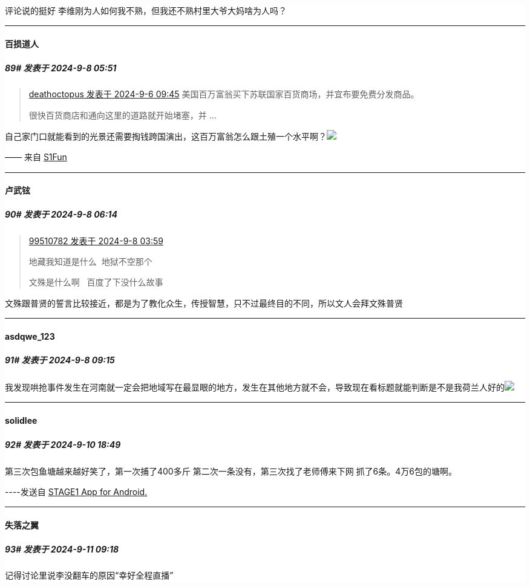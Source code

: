 评论说的挺好 李维刚为人如何我不熟，但我还不熟村里大爷大妈啥为人吗？


*****

####  百损道人  
##### 89#       发表于 2024-9-8 05:51

<blockquote><a href="httphttps://bbs.saraba1st.com/2b/forum.php?mod=redirect&amp;goto=findpost&amp;pid=66127478&amp;ptid=2198152" target="_blank">deathoctopus 发表于 2024-9-6 09:45</a>
美国百万富翁买下苏联国家百货商场，并宜布要免费分发商品。

很快百货商店和通向这里的道路就开始堵塞，并 ...</blockquote>
自己家门口就能看到的光景还需要掏钱跨国演出，这百万富翁怎么跟土殖一个水平啊？<img src="https://static.saraba1st.com/image/smiley/face2017/047.png" referrerpolicy="no-referrer">

—— 来自 [S1Fun](https://s1fun.koalcat.com)


*****

####  卢武铉  
##### 90#       发表于 2024-9-8 06:14

<blockquote><a href="httphttps://bbs.saraba1st.com/2b/forum.php?mod=redirect&amp;goto=findpost&amp;pid=66142163&amp;ptid=2198152" target="_blank">99510782 发表于 2024-9-8 03:59</a>

地藏我知道是什么  地狱不空那个

文殊是什么啊   百度了下没什么故事</blockquote>
文殊跟普贤的誓言比较接近，都是为了教化众生，传授智慧，只不过最终目的不同，所以文人会拜文殊普贤


*****

####  asdqwe_123  
##### 91#       发表于 2024-9-8 09:15

我发现哄抢事件发生在河南就一定会把地域写在最显眼的地方，发生在其他地方就不会，导致现在看标题就能判断是不是我荷兰人好的<img src="https://static.saraba1st.com/image/smiley/face2017/001.png" referrerpolicy="no-referrer">


*****

####  solidlee  
##### 92#       发表于 2024-9-10 18:49

第三次包鱼塘越来越好笑了，第一次捕了400多斤 第二次一条没有，第三次找了老师傅来下网 抓了6条。4万6包的塘啊。

----发送自 [STAGE1 App for Android.](http://stage1.5j4m.com/?1.37)


*****

####  失落之翼  
##### 93#       发表于 2024-9-11 09:18

记得讨论里说李没翻车的原因“幸好全程直播”
